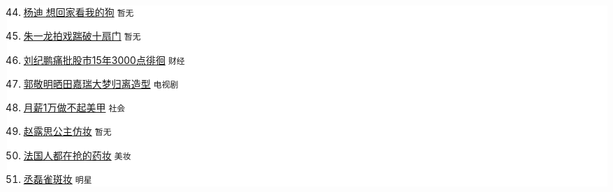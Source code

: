 44. [杨迪 想回家看我的狗](https://m.weibo.cn/search?containerid=100103type%3D1%26t%3D10%26q%3D%E6%9D%A8%E8%BF%AA+%E6%83%B3%E5%9B%9E%E5%AE%B6%E7%9C%8B%E6%88%91%E7%9A%84%E7%8B%97&stream_entry_id=31&isnewpage=1&extparam=seat%3D1%26flag%3D0%26q%3D%25E6%259D%25A8%25E8%25BF%25AA%2520%25E6%2583%25B3%25E5%259B%259E%25E5%25AE%25B6%25E7%259C%258B%25E6%2588%2591%25E7%259A%2584%25E7%258B%2597%26cate%3D5001%26filter_type%3Drealtimehot%26dgr%3D0%26band_rank%3D41%26c_type%3D31%26realpos%3D41%26lcate%3D5001%26stream_entry_id%3D31%26pos%3D42%26display_time%3D1697796252%26pre_seqid%3D169779625288101758598) `暂无` 

45. [朱一龙拍戏踹破十扇门](https://m.weibo.cn/search?containerid=100103type%3D1%26t%3D10%26q%3D%E6%9C%B1%E4%B8%80%E9%BE%99%E6%8B%8D%E6%88%8F%E8%B8%B9%E7%A0%B4%E5%8D%81%E6%89%87%E9%97%A8&stream_entry_id=31&isnewpage=1&extparam=seat%3D1%26flag%3D1%26q%3D%25E6%259C%25B1%25E4%25B8%2580%25E9%25BE%2599%25E6%258B%258D%25E6%2588%258F%25E8%25B8%25B9%25E7%25A0%25B4%25E5%258D%2581%25E6%2589%2587%25E9%2597%25A8%26cate%3D5001%26filter_type%3Drealtimehot%26dgr%3D0%26band_rank%3D42%26c_type%3D31%26realpos%3D42%26lcate%3D5001%26stream_entry_id%3D31%26pos%3D43%26display_time%3D1697796252%26pre_seqid%3D169779625288101758598) `暂无` 

46. [刘纪鹏痛批股市15年3000点徘徊](https://m.weibo.cn/search?containerid=100103type%3D1%26t%3D10%26q%3D%23%E5%88%98%E7%BA%AA%E9%B9%8F%E7%97%9B%E6%89%B9%E8%82%A1%E5%B8%8215%E5%B9%B43000%E7%82%B9%E5%BE%98%E5%BE%8A%23&stream_entry_id=31&isnewpage=1&extparam=seat%3D1%26flag%3D1%26q%3D%2523%25E5%2588%2598%25E7%25BA%25AA%25E9%25B9%258F%25E7%2597%259B%25E6%2589%25B9%25E8%2582%25A1%25E5%25B8%258215%25E5%25B9%25B43000%25E7%2582%25B9%25E5%25BE%2598%25E5%25BE%258A%2523%26cate%3D5001%26filter_type%3Drealtimehot%26dgr%3D0%26band_rank%3D43%26c_type%3D31%26realpos%3D43%26lcate%3D5001%26stream_entry_id%3D31%26pos%3D44%26display_time%3D1697796252%26pre_seqid%3D169779625288101758598) `财经` 

47. [郭敬明晒田嘉瑞大梦归离造型](https://m.weibo.cn/search?containerid=100103type%3D1%26t%3D10%26q%3D%23%E9%83%AD%E6%95%AC%E6%98%8E%E6%99%92%E7%94%B0%E5%98%89%E7%91%9E%E5%A4%A7%E6%A2%A6%E5%BD%92%E7%A6%BB%E9%80%A0%E5%9E%8B%23&stream_entry_id=31&isnewpage=1&extparam=seat%3D1%26flag%3D1%26q%3D%2523%25E9%2583%25AD%25E6%2595%25AC%25E6%2598%258E%25E6%2599%2592%25E7%2594%25B0%25E5%2598%2589%25E7%2591%259E%25E5%25A4%25A7%25E6%25A2%25A6%25E5%25BD%2592%25E7%25A6%25BB%25E9%2580%25A0%25E5%259E%258B%2523%26cate%3D5001%26filter_type%3Drealtimehot%26dgr%3D0%26band_rank%3D44%26c_type%3D31%26realpos%3D44%26lcate%3D5001%26stream_entry_id%3D31%26pos%3D45%26display_time%3D1697796252%26pre_seqid%3D169779625288101758598) `电视剧` 

48. [月薪1万做不起美甲](https://m.weibo.cn/search?containerid=100103type%3D1%26t%3D10%26q%3D%23%E6%9C%88%E8%96%AA1%E4%B8%87%E5%81%9A%E4%B8%8D%E8%B5%B7%E7%BE%8E%E7%94%B2%23&stream_entry_id=31&isnewpage=1&extparam=seat%3D1%26flag%3D0%26q%3D%2523%25E6%259C%2588%25E8%2596%25AA1%25E4%25B8%2587%25E5%2581%259A%25E4%25B8%258D%25E8%25B5%25B7%25E7%25BE%258E%25E7%2594%25B2%2523%26cate%3D5001%26filter_type%3Drealtimehot%26dgr%3D0%26band_rank%3D45%26c_type%3D31%26realpos%3D45%26lcate%3D5001%26stream_entry_id%3D31%26pos%3D46%26display_time%3D1697796252%26pre_seqid%3D169779625288101758598) `社会` 

49. [赵露思公主仿妆](https://m.weibo.cn/search?containerid=100103type%3D1%26t%3D10%26q%3D%E8%B5%B5%E9%9C%B2%E6%80%9D%E5%85%AC%E4%B8%BB%E4%BB%BF%E5%A6%86&stream_entry_id=31&isnewpage=1&extparam=seat%3D1%26flag%3D1%26q%3D%25E8%25B5%25B5%25E9%259C%25B2%25E6%2580%259D%25E5%2585%25AC%25E4%25B8%25BB%25E4%25BB%25BF%25E5%25A6%2586%26cate%3D5001%26filter_type%3Drealtimehot%26dgr%3D0%26band_rank%3D46%26c_type%3D31%26realpos%3D46%26lcate%3D5001%26stream_entry_id%3D31%26pos%3D47%26display_time%3D1697796252%26pre_seqid%3D169779625288101758598) `暂无` 

50. [法国人都在抢的药妆](https://m.weibo.cn/search?containerid=100103type%3D1%26t%3D10%26q%3D%E6%B3%95%E5%9B%BD%E4%BA%BA%E9%83%BD%E5%9C%A8%E6%8A%A2%E7%9A%84%E8%8D%AF%E5%A6%86&stream_entry_id=31&isnewpage=1&extparam=seat%3D1%26flag%3D1%26q%3D%25E6%25B3%2595%25E5%259B%25BD%25E4%25BA%25BA%25E9%2583%25BD%25E5%259C%25A8%25E6%258A%25A2%25E7%259A%2584%25E8%258D%25AF%25E5%25A6%2586%26cate%3D5001%26filter_type%3Drealtimehot%26dgr%3D0%26band_rank%3D47%26c_type%3D31%26realpos%3D47%26lcate%3D5001%26stream_entry_id%3D31%26pos%3D48%26display_time%3D1697796252%26pre_seqid%3D169779625288101758598) `美妆` 

51. [丞磊雀斑妆](https://m.weibo.cn/search?containerid=100103type%3D1%26t%3D10%26q%3D%23%E4%B8%9E%E7%A3%8A%E9%9B%80%E6%96%91%E5%A6%86%23&stream_entry_id=31&isnewpage=1&extparam=seat%3D1%26flag%3D1%26q%3D%2523%25E4%25B8%259E%25E7%25A3%258A%25E9%259B%2580%25E6%2596%2591%25E5%25A6%2586%2523%26cate%3D5001%26filter_type%3Drealtimehot%26dgr%3D0%26band_rank%3D48%26c_type%3D31%26realpos%3D48%26lcate%3D5001%26stream_entry_id%3D31%26pos%3D49%26display_time%3D1697796252%26pre_seqid%3D169779625288101758598) `明星` 
